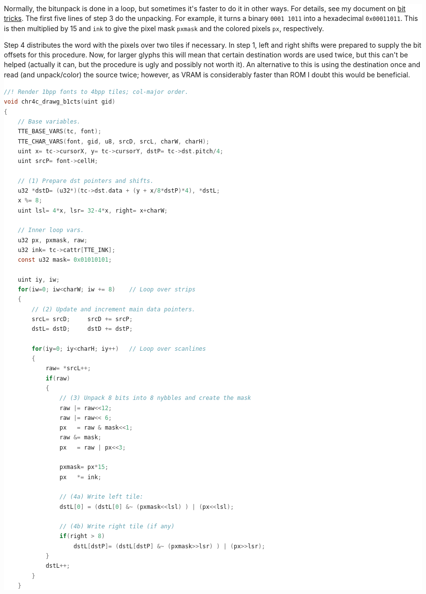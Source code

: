 Normally, the bitunpack is done in a loop, but sometimes it's faster to do it in other ways. For details, see my document on [bit tricks](https://www.coranac.com/documents/bittrick/#sec-bup). The first five lines of step 3 do the unpacking. For example, it turns a binary `0001 1011` into a hexadecimal `0x00011011`. This is then multiplied by 15 and `ink` to give the pixel mask `pxmask` and the colored pixels `px`, respectively.

Step 4 distributes the word with the pixels over two tiles if necessary. In step 1, left and right shifts were prepared to supply the bit offsets for this procedure. Now, for larger glyphs this will mean that certain destination words are used twice, but this can't be helped (actually it can, but the procedure is ugly and possibly not worth it). An alternative to this is using the destination once and read (and unpack/color) the source twice; however, as VRAM is considerably faster than ROM I doubt this would be beneficial.

```c {#cd-chr4c-drawg-b1cts .proglist}
//! Render 1bpp fonts to 4bpp tiles; col-major order.
void chr4c_drawg_b1cts(uint gid)
{
    // Base variables.
    TTE_BASE_VARS(tc, font);
    TTE_CHAR_VARS(font, gid, u8, srcD, srcL, charW, charH);
    uint x= tc->cursorX, y= tc->cursorY, dstP= tc->dst.pitch/4;
    uint srcP= font->cellH;

    // (1) Prepare dst pointers and shifts.
    u32 *dstD= (u32*)(tc->dst.data + (y + x/8*dstP)*4), *dstL;
    x %= 8;
    uint lsl= 4*x, lsr= 32-4*x, right= x+charW;

    // Inner loop vars.
    u32 px, pxmask, raw;
    u32 ink= tc->cattr[TTE_INK];
    const u32 mask= 0x01010101;

    uint iy, iw;
    for(iw=0; iw<charW; iw += 8)    // Loop over strips
    {
        // (2) Update and increment main data pointers.
        srcL= srcD;     srcD += srcP;
        dstL= dstD;     dstD += dstP;

        for(iy=0; iy<charH; iy++)   // Loop over scanlines
        {
            raw= *srcL++;
            if(raw)
            {
                // (3) Unpack 8 bits into 8 nybbles and create the mask
                raw |= raw<<12;
                raw |= raw<< 6;
                px   = raw & mask<<1;
                raw &= mask;
                px   = raw | px<<3;

                pxmask= px*15;
                px   *= ink;

                // (4a) Write left tile:
                dstL[0] = (dstL[0] &~ (pxmask<<lsl) ) | (px<<lsl);

                // (4b) Write right tile (if any)
                if(right > 8)
                    dstL[dstP]= (dstL[dstP] &~ (pxmask>>lsr) ) | (px>>lsr);
            }
            dstL++;
        }
    }
```